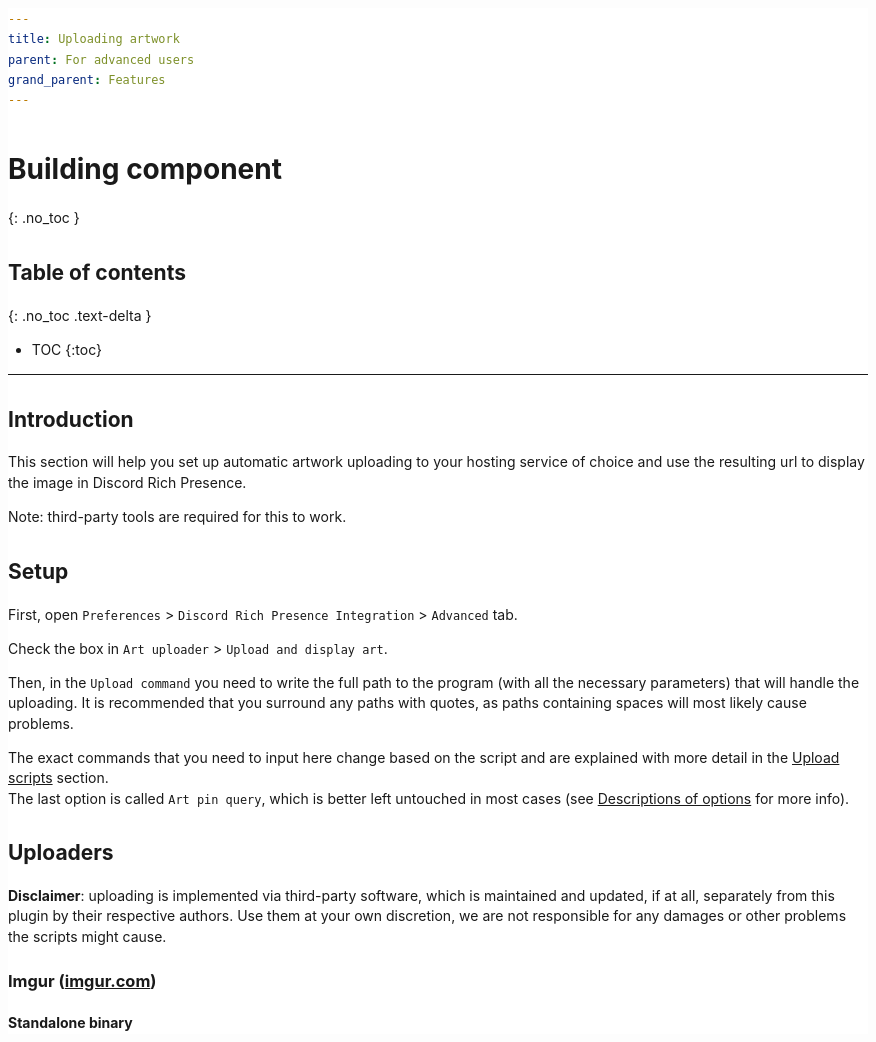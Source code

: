 ```yaml
---
title: Uploading artwork
parent: For advanced users
grand_parent: Features
---
```


# Building component
{: .no_toc }

## Table of contents
{: .no_toc .text-delta }

* TOC
{:toc}

---

## Introduction

This section will help you set up automatic artwork uploading to your hosting service of choice and use the resulting url to display the image in Discord Rich Presence.

Note: third-party tools are required for this to work.

## Setup

First, open `Preferences` > `Discord Rich Presence Integration` > `Advanced` tab.

Check the box in `Art uploader` > `Upload and display art`.

Then, in the `Upload command` you need to write the full path to the program (with all the necessary parameters) that will handle the uploading.
It is recommended that you surround any paths with quotes, as paths containing spaces will most likely cause problems.

The exact commands that you need to input here change based on the script and are explained with more detail in the [Upload scripts](#upload-scripts) section.  
The last option is called `Art pin query`, which is better left untouched in most cases (see [Descriptions of options](#options-description) for more info).

## Uploaders

**Disclaimer**: uploading is implemented via third-party software, which is maintained and updated, if at all, separately from this plugin by their respective authors. Use them at your own discretion, we are not responsible for any damages or other problems the scripts might cause.

### Imgur ([imgur.com](https://imgur.com))

#### Standalone binary
